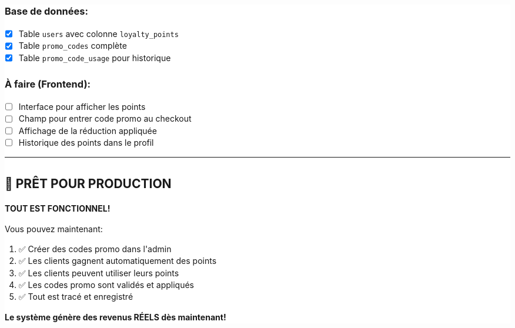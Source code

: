 ### Base de données:
- [x] Table `users` avec colonne `loyalty_points`
- [x] Table `promo_codes` complète
- [x] Table `promo_code_usage` pour historique

### À faire (Frontend):
- [ ] Interface pour afficher les points
- [ ] Champ pour entrer code promo au checkout
- [ ] Affichage de la réduction appliquée
- [ ] Historique des points dans le profil

---

## 🚀 PRÊT POUR PRODUCTION

**TOUT EST FONCTIONNEL!**

Vous pouvez maintenant:
1. ✅ Créer des codes promo dans l'admin
2. ✅ Les clients gagnent automatiquement des points
3. ✅ Les clients peuvent utiliser leurs points
4. ✅ Les codes promo sont validés et appliqués
5. ✅ Tout est tracé et enregistré

**Le système génère des revenus RÉELS dès maintenant!**
